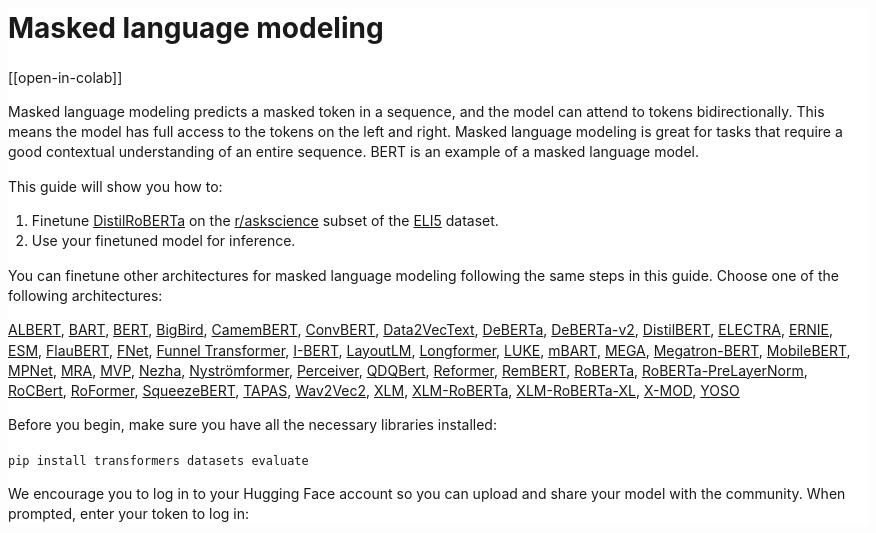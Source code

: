 

# Masked language modeling

[[open-in-colab]]

<Youtube id="mqElG5QJWUg"/>

Masked language modeling predicts a masked token in a sequence, and the model can attend to tokens bidirectionally. This
means the model has full access to the tokens on the left and right. Masked language modeling is great for tasks that
require a good contextual understanding of an entire sequence. BERT is an example of a masked language model.

This guide will show you how to:

1. Finetune [DistilRoBERTa](https://huggingface.co/distilbert/distilroberta-base) on the [r/askscience](https://www.reddit.com/r/askscience/) subset of the [ELI5](https://huggingface.co/datasets/eli5) dataset.
2. Use your finetuned model for inference.

<Tip>
You can finetune other architectures for masked language modeling following the same steps in this guide.
Choose one of the following architectures:



[ALBERT](../model_doc/albert), [BART](../model_doc/bart), [BERT](../model_doc/bert), [BigBird](../model_doc/big_bird), [CamemBERT](../model_doc/camembert), [ConvBERT](../model_doc/convbert), [Data2VecText](../model_doc/data2vec-text), [DeBERTa](../model_doc/deberta), [DeBERTa-v2](../model_doc/deberta-v2), [DistilBERT](../model_doc/distilbert), [ELECTRA](../model_doc/electra), [ERNIE](../model_doc/ernie), [ESM](../model_doc/esm), [FlauBERT](../model_doc/flaubert), [FNet](../model_doc/fnet), [Funnel Transformer](../model_doc/funnel), [I-BERT](../model_doc/ibert), [LayoutLM](../model_doc/layoutlm), [Longformer](../model_doc/longformer), [LUKE](../model_doc/luke), [mBART](../model_doc/mbart), [MEGA](../model_doc/mega), [Megatron-BERT](../model_doc/megatron-bert), [MobileBERT](../model_doc/mobilebert), [MPNet](../model_doc/mpnet), [MRA](../model_doc/mra), [MVP](../model_doc/mvp), [Nezha](../model_doc/nezha), [Nyströmformer](../model_doc/nystromformer), [Perceiver](../model_doc/perceiver), [QDQBert](../model_doc/qdqbert), [Reformer](../model_doc/reformer), [RemBERT](../model_doc/rembert), [RoBERTa](../model_doc/roberta), [RoBERTa-PreLayerNorm](../model_doc/roberta-prelayernorm), [RoCBert](../model_doc/roc_bert), [RoFormer](../model_doc/roformer), [SqueezeBERT](../model_doc/squeezebert), [TAPAS](../model_doc/tapas), [Wav2Vec2](../model_doc/wav2vec2), [XLM](../model_doc/xlm), [XLM-RoBERTa](../model_doc/xlm-roberta), [XLM-RoBERTa-XL](../model_doc/xlm-roberta-xl), [X-MOD](../model_doc/xmod), [YOSO](../model_doc/yoso)



</Tip>

Before you begin, make sure you have all the necessary libraries installed:

```bash
pip install transformers datasets evaluate
```

We encourage you to log in to your Hugging Face account so you can upload and share your model with the community. When prompted, enter your token to log in:

